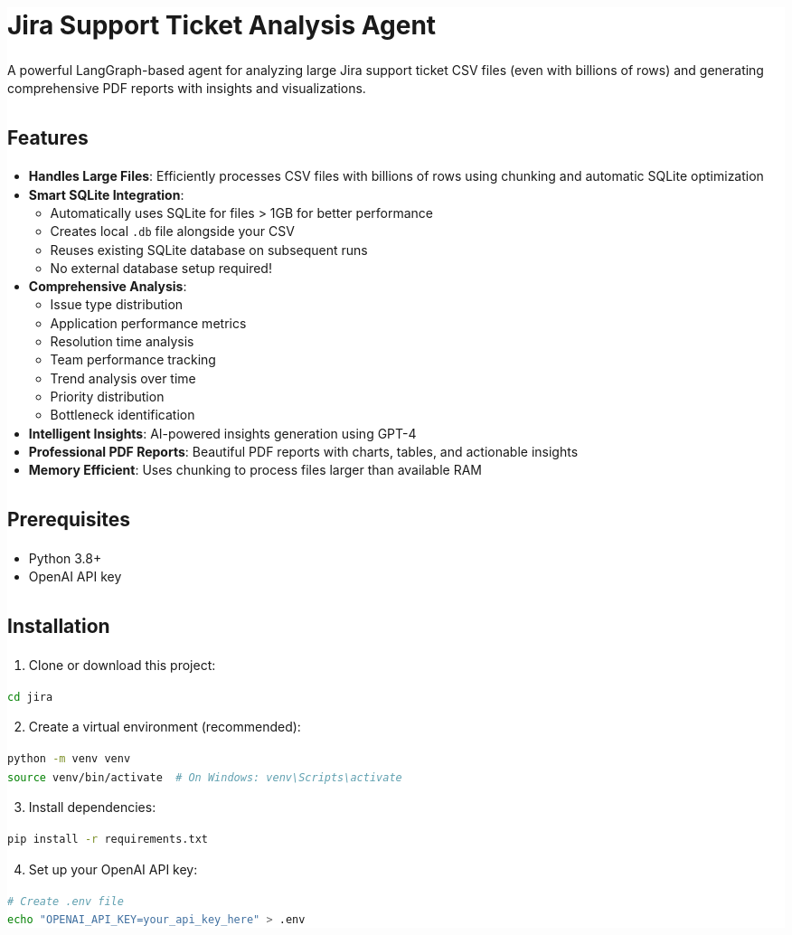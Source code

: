 # Jira Support Ticket Analysis Agent

A powerful LangGraph-based agent for analyzing large Jira support ticket CSV files (even with billions of rows) and generating comprehensive PDF reports with insights and visualizations.

## Features

- **Handles Large Files**: Efficiently processes CSV files with billions of rows using chunking and automatic SQLite optimization
- **Smart SQLite Integration**: 
  - Automatically uses SQLite for files > 1GB for better performance
  - Creates local `.db` file alongside your CSV
  - Reuses existing SQLite database on subsequent runs
  - No external database setup required!
- **Comprehensive Analysis**: 
  - Issue type distribution
  - Application performance metrics
  - Resolution time analysis
  - Team performance tracking
  - Trend analysis over time
  - Priority distribution
  - Bottleneck identification
- **Intelligent Insights**: AI-powered insights generation using GPT-4
- **Professional PDF Reports**: Beautiful PDF reports with charts, tables, and actionable insights
- **Memory Efficient**: Uses chunking to process files larger than available RAM

## Prerequisites

- Python 3.8+
- OpenAI API key

## Installation

1. Clone or download this project:
```bash
cd jira
```

2. Create a virtual environment (recommended):
```bash
python -m venv venv
source venv/bin/activate  # On Windows: venv\Scripts\activate
```

3. Install dependencies:
```bash
pip install -r requirements.txt
```

4. Set up your OpenAI API key:
```bash
# Create .env file
echo "OPENAI_API_KEY=your_api_key_here" > .env
```
